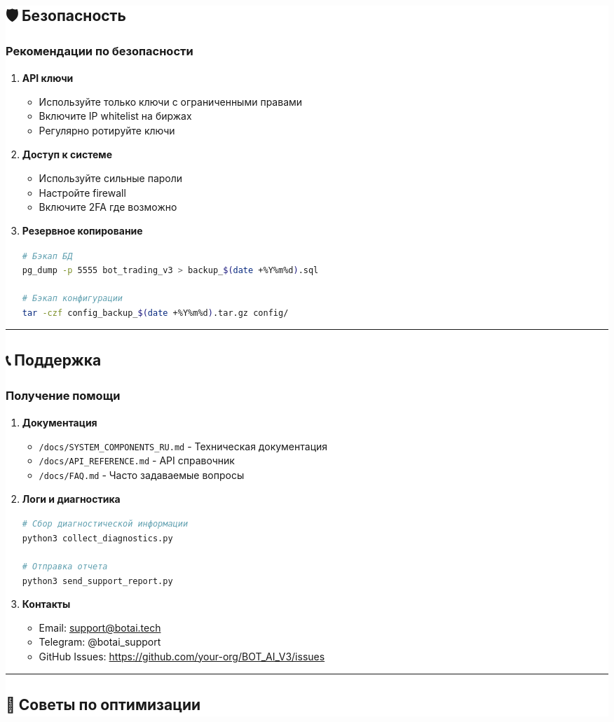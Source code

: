 
## 🛡️ Безопасность

### Рекомендации по безопасности

1. **API ключи**
   - Используйте только ключи с ограниченными правами
   - Включите IP whitelist на биржах
   - Регулярно ротируйте ключи

2. **Доступ к системе**
   - Используйте сильные пароли
   - Настройте firewall
   - Включите 2FA где возможно

3. **Резервное копирование**

   ```bash
   # Бэкап БД
   pg_dump -p 5555 bot_trading_v3 > backup_$(date +%Y%m%d).sql

   # Бэкап конфигурации
   tar -czf config_backup_$(date +%Y%m%d).tar.gz config/
   ```

---

## 📞 Поддержка

### Получение помощи

1. **Документация**
   - `/docs/SYSTEM_COMPONENTS_RU.md` - Техническая документация
   - `/docs/API_REFERENCE.md` - API справочник
   - `/docs/FAQ.md` - Часто задаваемые вопросы

2. **Логи и диагностика**

   ```bash
   # Сбор диагностической информации
   python3 collect_diagnostics.py

   # Отправка отчета
   python3 send_support_report.py
   ```

3. **Контакты**
   - Email: <support@botai.tech>
   - Telegram: @botai_support
   - GitHub Issues: <https://github.com/your-org/BOT_AI_V3/issues>

---

## 🎯 Советы по оптимизации

